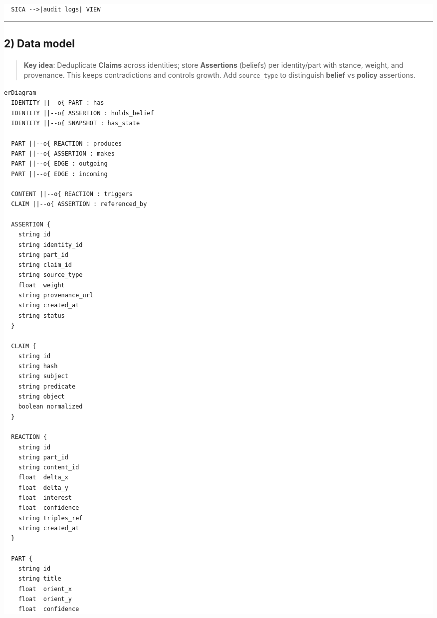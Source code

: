 ```edn
  SICA -->|audit logs| VIEW
```

---

## 2) Data model

> **Key idea**: Deduplicate **Claims** across identities; store **Assertions** (beliefs) per identity/part with stance, weight, and provenance. This keeps contradictions and controls growth. Add `source_type` to distinguish **belief** vs **policy** assertions.

```mermaid
erDiagram
  IDENTITY ||--o{ PART : has
  IDENTITY ||--o{ ASSERTION : holds_belief
  IDENTITY ||--o{ SNAPSHOT : has_state

  PART ||--o{ REACTION : produces
  PART ||--o{ ASSERTION : makes
  PART ||--o{ EDGE : outgoing
  PART ||--o{ EDGE : incoming

  CONTENT ||--o{ REACTION : triggers
  CLAIM ||--o{ ASSERTION : referenced_by

  ASSERTION {
    string id
    string identity_id
    string part_id
    string claim_id
    string source_type
    float  weight
    string provenance_url
    string created_at
    string status
  }

  CLAIM {
    string id
    string hash
    string subject
    string predicate
    string object
    boolean normalized
  }

  REACTION {
    string id
    string part_id
    string content_id
    float  delta_x
    float  delta_y
    float  interest
    float  confidence
    string triples_ref
    string created_at
  }

  PART {
    string id
    string title
    float  orient_x
    float  orient_y
    float  confidence
```